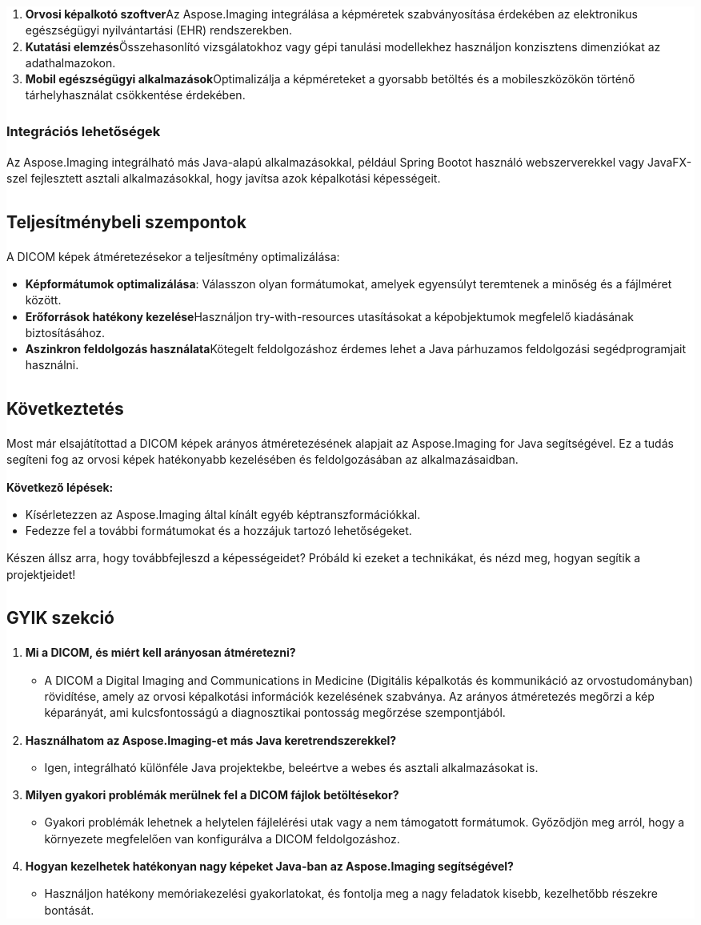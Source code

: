 1. **Orvosi képalkotó szoftver**Az Aspose.Imaging integrálása a képméretek szabványosítása érdekében az elektronikus egészségügyi nyilvántartási (EHR) rendszerekben.
2. **Kutatási elemzés**Összehasonlító vizsgálatokhoz vagy gépi tanulási modellekhez használjon konzisztens dimenziókat az adathalmazokon.
3. **Mobil egészségügyi alkalmazások**Optimalizálja a képméreteket a gyorsabb betöltés és a mobileszközökön történő tárhelyhasználat csökkentése érdekében.

### Integrációs lehetőségek
Az Aspose.Imaging integrálható más Java-alapú alkalmazásokkal, például Spring Bootot használó webszerverekkel vagy JavaFX-szel fejlesztett asztali alkalmazásokkal, hogy javítsa azok képalkotási képességeit.

## Teljesítménybeli szempontok

A DICOM képek átméretezésekor a teljesítmény optimalizálása:

- **Képformátumok optimalizálása**: Válasszon olyan formátumokat, amelyek egyensúlyt teremtenek a minőség és a fájlméret között.
- **Erőforrások hatékony kezelése**Használjon try-with-resources utasításokat a képobjektumok megfelelő kiadásának biztosításához.
- **Aszinkron feldolgozás használata**Kötegelt feldolgozáshoz érdemes lehet a Java párhuzamos feldolgozási segédprogramjait használni.

## Következtetés

Most már elsajátítottad a DICOM képek arányos átméretezésének alapjait az Aspose.Imaging for Java segítségével. Ez a tudás segíteni fog az orvosi képek hatékonyabb kezelésében és feldolgozásában az alkalmazásaidban. 

**Következő lépések:**
- Kísérletezzen az Aspose.Imaging által kínált egyéb képtranszformációkkal.
- Fedezze fel a további formátumokat és a hozzájuk tartozó lehetőségeket.

Készen állsz arra, hogy továbbfejleszd a képességeidet? Próbáld ki ezeket a technikákat, és nézd meg, hogyan segítik a projektjeidet!

## GYIK szekció

1. **Mi a DICOM, és miért kell arányosan átméretezni?**
   - A DICOM a Digital Imaging and Communications in Medicine (Digitális képalkotás és kommunikáció az orvostudományban) rövidítése, amely az orvosi képalkotási információk kezelésének szabványa. Az arányos átméretezés megőrzi a kép képarányát, ami kulcsfontosságú a diagnosztikai pontosság megőrzése szempontjából.

2. **Használhatom az Aspose.Imaging-et más Java keretrendszerekkel?**
   - Igen, integrálható különféle Java projektekbe, beleértve a webes és asztali alkalmazásokat is.

3. **Milyen gyakori problémák merülnek fel a DICOM fájlok betöltésekor?**
   - Gyakori problémák lehetnek a helytelen fájlelérési utak vagy a nem támogatott formátumok. Győződjön meg arról, hogy a környezete megfelelően van konfigurálva a DICOM feldolgozáshoz.

4. **Hogyan kezelhetek hatékonyan nagy képeket Java-ban az Aspose.Imaging segítségével?**
   - Használjon hatékony memóriakezelési gyakorlatokat, és fontolja meg a nagy feladatok kisebb, kezelhetőbb részekre bontását.
